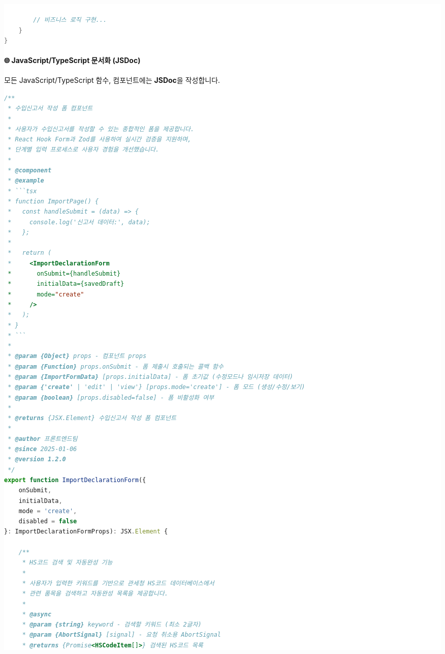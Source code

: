 ```java
        
        // 비즈니스 로직 구현...
    }
}
```

#### 🌐 JavaScript/TypeScript 문서화 (JSDoc)
모든 JavaScript/TypeScript 함수, 컴포넌트에는 **JSDoc**을 작성합니다.

```typescript
/**
 * 수입신고서 작성 폼 컴포넌트
 * 
 * 사용자가 수입신고서를 작성할 수 있는 종합적인 폼을 제공합니다.
 * React Hook Form과 Zod를 사용하여 실시간 검증을 지원하며,
 * 단계별 입력 프로세스로 사용자 경험을 개선했습니다.
 * 
 * @component
 * @example
 * ```tsx
 * function ImportPage() {
 *   const handleSubmit = (data) => {
 *     console.log('신고서 데이터:', data);
 *   };
 *   
 *   return (
 *     <ImportDeclarationForm 
 *       onSubmit={handleSubmit}
 *       initialData={savedDraft}
 *       mode="create"
 *     />
 *   );
 * }
 * ```
 * 
 * @param {Object} props - 컴포넌트 props
 * @param {Function} props.onSubmit - 폼 제출시 호출되는 콜백 함수
 * @param {ImportFormData} [props.initialData] - 폼 초기값 (수정모드나 임시저장 데이터)
 * @param {'create' | 'edit' | 'view'} [props.mode='create'] - 폼 모드 (생성/수정/보기)
 * @param {boolean} [props.disabled=false] - 폼 비활성화 여부
 * 
 * @returns {JSX.Element} 수입신고서 작성 폼 컴포넌트
 * 
 * @author 프론트엔드팀
 * @since 2025-01-06
 * @version 1.2.0
 */
export function ImportDeclarationForm({
    onSubmit,
    initialData,
    mode = 'create',
    disabled = false
}: ImportDeclarationFormProps): JSX.Element {
    
    /**
     * HS코드 검색 및 자동완성 기능
     * 
     * 사용자가 입력한 키워드를 기반으로 관세청 HS코드 데이터베이스에서
     * 관련 품목을 검색하고 자동완성 목록을 제공합니다.
     * 
     * @async
     * @param {string} keyword - 검색할 키워드 (최소 2글자)
     * @param {AbortSignal} [signal] - 요청 취소용 AbortSignal
     * @returns {Promise<HSCodeItem[]>} 검색된 HS코드 목록
```